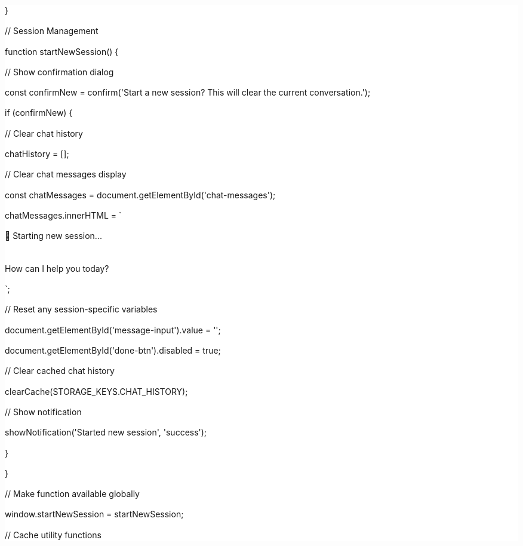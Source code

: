 }

  

// Session Management

function startNewSession() {

// Show confirmation dialog

const confirmNew = confirm('Start a new session? This will clear the current conversation.');

if (confirmNew) {

// Clear chat history

chatHistory = [];

// Clear chat messages display

const chatMessages = document.getElementById('chat-messages');

chatMessages.innerHTML = `

<div class="message assistant">

<div class="message-content">

🔄 Starting new session...<br><br>

How can I help you today?

</div>

</div>

`;

// Reset any session-specific variables

document.getElementById('message-input').value = '';

document.getElementById('done-btn').disabled = true;

// Clear cached chat history

clearCache(STORAGE_KEYS.CHAT_HISTORY);

// Show notification

showNotification('Started new session', 'success');

}

}

  

// Make function available globally

window.startNewSession = startNewSession;

  
  
  

// Cache utility functions
